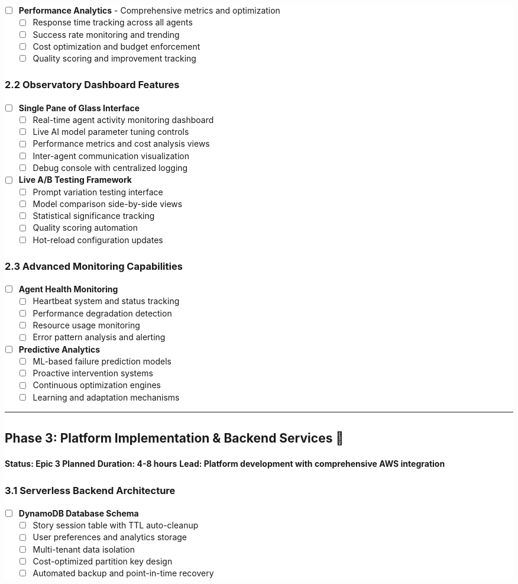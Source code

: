 - [ ] **Performance Analytics** - Comprehensive metrics and optimization
  - [ ] Response time tracking across all agents
  - [ ] Success rate monitoring and trending
  - [ ] Cost optimization and budget enforcement
  - [ ] Quality scoring and improvement tracking

### 2.2 Observatory Dashboard Features

- [ ] **Single Pane of Glass Interface**
  - [ ] Real-time agent activity monitoring dashboard
  - [ ] Live AI model parameter tuning controls
  - [ ] Performance metrics and cost analysis views
  - [ ] Inter-agent communication visualization
  - [ ] Debug console with centralized logging

- [ ] **Live A/B Testing Framework**
  - [ ] Prompt variation testing interface
  - [ ] Model comparison side-by-side views
  - [ ] Statistical significance tracking
  - [ ] Quality scoring automation
  - [ ] Hot-reload configuration updates

### 2.3 Advanced Monitoring Capabilities

- [ ] **Agent Health Monitoring**
  - [ ] Heartbeat system and status tracking
  - [ ] Performance degradation detection
  - [ ] Resource usage monitoring
  - [ ] Error pattern analysis and alerting

- [ ] **Predictive Analytics**
  - [ ] ML-based failure prediction models
  - [ ] Proactive intervention systems
  - [ ] Continuous optimization engines
  - [ ] Learning and adaptation mechanisms

---

## Phase 3: Platform Implementation & Backend Services 🚧

**Status: Epic 3 Planned**
**Duration: 4-8 hours**
**Lead: Platform development with comprehensive AWS integration**

### 3.1 Serverless Backend Architecture

- [ ] **DynamoDB Database Schema**
  - [ ] Story session table with TTL auto-cleanup
  - [ ] User preferences and analytics storage
  - [ ] Multi-tenant data isolation
  - [ ] Cost-optimized partition key design
  - [ ] Automated backup and point-in-time recovery

